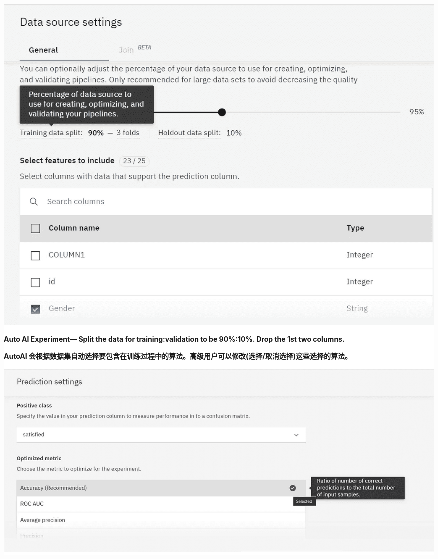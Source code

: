 **![](img/a729f4821911f134c9a01656ec9be092.png)**

**Auto AI Experiment— Split the data for training:validation to be 90%:10%. Drop the 1st two columns.**

**AutoAI 会根据数据集自动选择要包含在训练过程中的算法。高级用户可以修改(选择/取消选择)这些选择的算法。**

**![](img/687e733e5314fcdb8b1ad766b2f73157.png)**
